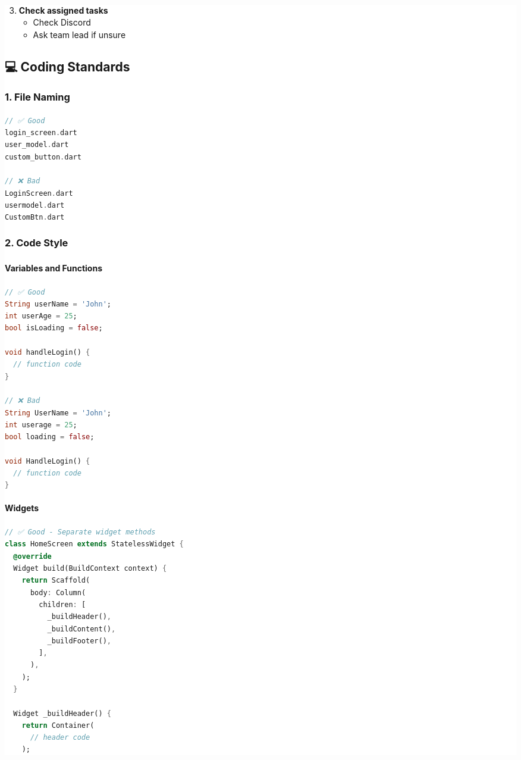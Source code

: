3. **Check assigned tasks**
    - Check Discord
    - Ask team lead if unsure

## 💻 Coding Standards

### 1. File Naming
```dart
// ✅ Good
login_screen.dart
user_model.dart
custom_button.dart

// ❌ Bad
LoginScreen.dart
usermodel.dart
CustomBtn.dart
```

### 2. Code Style

#### Variables and Functions
```dart
// ✅ Good
String userName = 'John';
int userAge = 25;
bool isLoading = false;

void handleLogin() {
  // function code
}

// ❌ Bad
String UserName = 'John';
int userage = 25;
bool loading = false;

void HandleLogin() {
  // function code
}
```

#### Widgets
```dart
// ✅ Good - Separate widget methods
class HomeScreen extends StatelessWidget {
  @override
  Widget build(BuildContext context) {
    return Scaffold(
      body: Column(
        children: [
          _buildHeader(),
          _buildContent(),
          _buildFooter(),
        ],
      ),
    );
  }
  
  Widget _buildHeader() {
    return Container(
      // header code
    );
```
